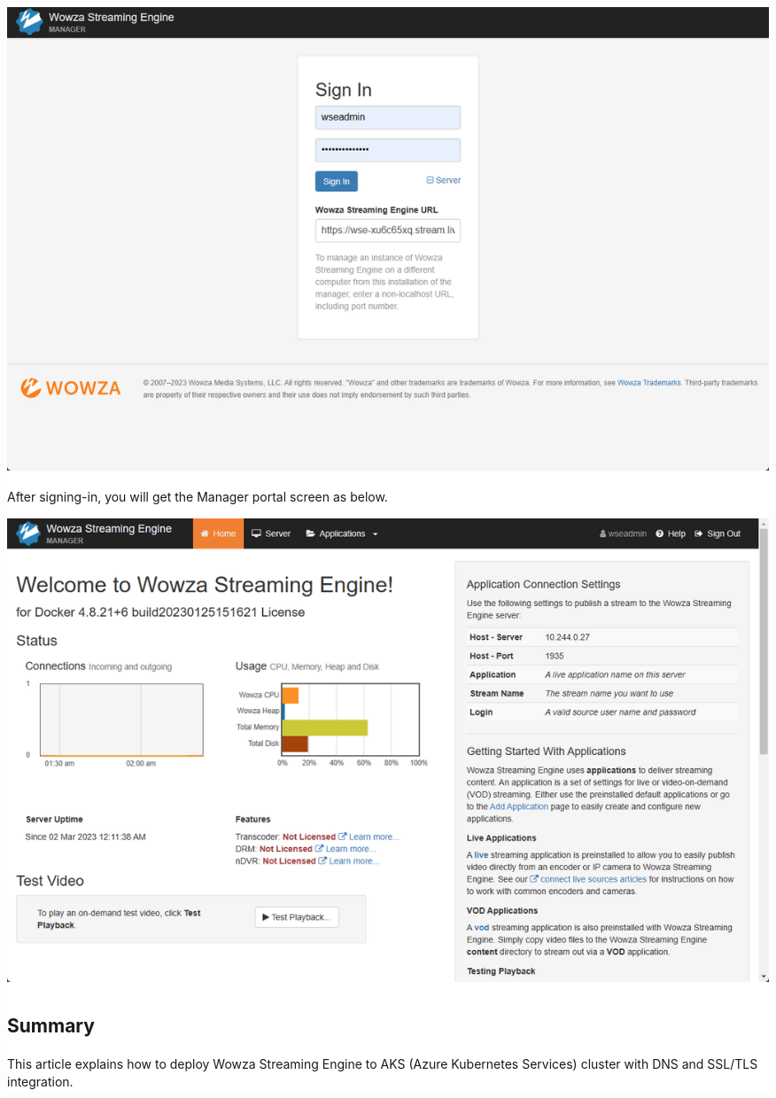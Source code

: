 ![screenshot_wsem_login](./images/screenshot_wsem_login.png)

After signing-in, you will get the Manager portal screen as below.

![screenshot_wsem_top](./images/screenshot_wsem_top.png)

## Summary

This article explains how to deploy Wowza Streaming Engine to AKS (Azure Kubernetes Services) cluster with DNS and SSL/TLS integration.
